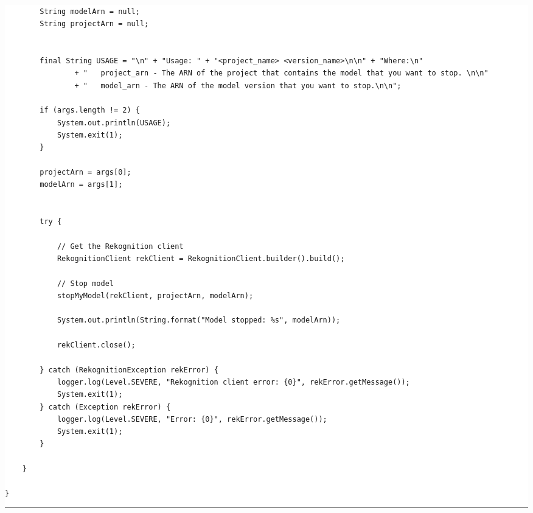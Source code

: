    ```
           String modelArn = null;
           String projectArn = null;
   
   
           final String USAGE = "\n" + "Usage: " + "<project_name> <version_name>\n\n" + "Where:\n"
                   + "   project_arn - The ARN of the project that contains the model that you want to stop. \n\n"
                   + "   model_arn - The ARN of the model version that you want to stop.\n\n";
   
           if (args.length != 2) {
               System.out.println(USAGE);
               System.exit(1);
           }
   
           projectArn = args[0];
           modelArn = args[1];
   
   
           try {
   
               // Get the Rekognition client
               RekognitionClient rekClient = RekognitionClient.builder().build();
   
               // Stop model
               stopMyModel(rekClient, projectArn, modelArn);
   
               System.out.println(String.format("Model stopped: %s", modelArn));
   
               rekClient.close();
   
           } catch (RekognitionException rekError) {
               logger.log(Level.SEVERE, "Rekognition client error: {0}", rekError.getMessage());
               System.exit(1);
           } catch (Exception rekError) {
               logger.log(Level.SEVERE, "Error: {0}", rekError.getMessage());
               System.exit(1);
           }
   
       }
   
   }
   ```

------